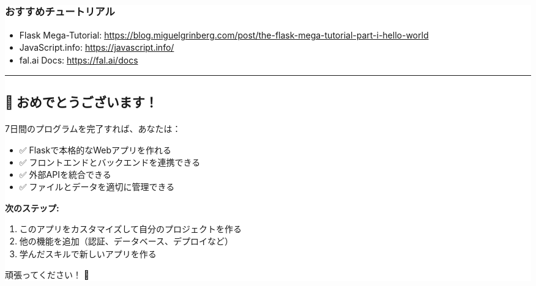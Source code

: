 ### おすすめチュートリアル
- Flask Mega-Tutorial: https://blog.miguelgrinberg.com/post/the-flask-mega-tutorial-part-i-hello-world
- JavaScript.info: https://javascript.info/
- fal.ai Docs: https://fal.ai/docs

---

## 🎉 おめでとうございます！

7日間のプログラムを完了すれば、あなたは：
- ✅ Flaskで本格的なWebアプリを作れる
- ✅ フロントエンドとバックエンドを連携できる
- ✅ 外部APIを統合できる
- ✅ ファイルとデータを適切に管理できる

**次のステップ:**
1. このアプリをカスタマイズして自分のプロジェクトを作る
2. 他の機能を追加（認証、データベース、デプロイなど）
3. 学んだスキルで新しいアプリを作る

頑張ってください！ 🚀
